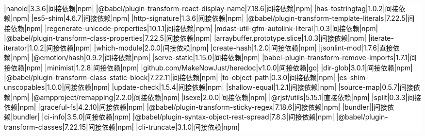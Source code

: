 |nanoid|3.3.6|间接依赖|npm|
|@babel/plugin-transform-react-display-name|7.18.6|间接依赖|npm|
|has-tostringtag|1.0.2|间接依赖|npm|
|es5-shim|4.6.7|间接依赖|npm|
|http-signature|1.3.6|间接依赖|npm|
|@babel/plugin-transform-template-literals|7.22.5|间接依赖|npm|
|regenerate-unicode-properties|10.1.1|间接依赖|npm|
|mdast-util-gfm-autolink-literal|1.0.3|间接依赖|npm|
|@babel/plugin-transform-class-properties|7.22.5|间接依赖|npm|
|arraybuffer.prototype.slice|1.0.3|间接依赖|npm|
|iterate-iterator|1.0.2|间接依赖|npm|
|which-module|2.0.0|间接依赖|npm|
|create-hash|1.2.0|间接依赖|npm|
|jsonlint-mod|1.7.6|直接依赖|npm|
|@emotion/hash|0.9.2|间接依赖|npm|
|serve-static|1.15.0|间接依赖|npm|
|babel-plugin-transform-remove-imports|1.7.1|间接依赖|npm|
|minimist|1.2.8|间接依赖|npm|
|github.com/MakeNowJust/heredoc|v1.0.0|间接依赖|go|
|dir-glob|3.0.1|间接依赖|npm|
|@babel/plugin-transform-class-static-block|7.22.11|间接依赖|npm|
|to-object-path|0.3.0|间接依赖|npm|
|es-shim-unscopables|1.0.0|间接依赖|npm|
|update-check|1.5.4|间接依赖|npm|
|shallow-equal|1.2.1|间接依赖|npm|
|source-map|0.5.7|间接依赖|npm|
|@ampproject/remapping|2.2.0|间接依赖|npm|
|isexe|2.0.0|间接依赖|npm|
|@rjsf/utils|5.15.1|直接依赖|npm|
|split|0.3.3|间接依赖|npm|
|graceful-fs|4.2.10|间接依赖|npm|
|@babel/plugin-transform-sticky-regex|7.18.6|间接依赖|npm|
|bundler||间接依赖|bundler|
|ci-info|3.5.0|间接依赖|npm|
|@babel/plugin-syntax-object-rest-spread|7.8.3|间接依赖|npm|
|@babel/plugin-transform-classes|7.22.15|间接依赖|npm|
|cli-truncate|3.1.0|间接依赖|npm|